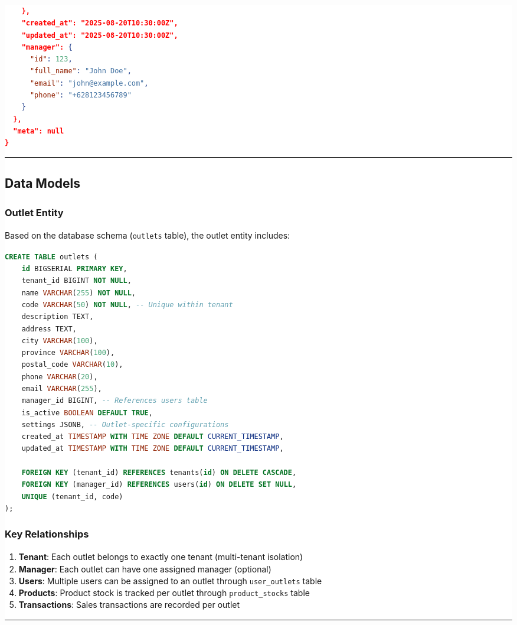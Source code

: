 ```json
    },
    "created_at": "2025-08-20T10:30:00Z",
    "updated_at": "2025-08-20T10:30:00Z",
    "manager": {
      "id": 123,
      "full_name": "John Doe",
      "email": "john@example.com",
      "phone": "+628123456789"
    }
  },
  "meta": null
}
```

---

## Data Models

### Outlet Entity

Based on the database schema (`outlets` table), the outlet entity includes:

```sql
CREATE TABLE outlets (
    id BIGSERIAL PRIMARY KEY,
    tenant_id BIGINT NOT NULL,
    name VARCHAR(255) NOT NULL,
    code VARCHAR(50) NOT NULL, -- Unique within tenant
    description TEXT,
    address TEXT,
    city VARCHAR(100),
    province VARCHAR(100),
    postal_code VARCHAR(10),
    phone VARCHAR(20),
    email VARCHAR(255),
    manager_id BIGINT, -- References users table
    is_active BOOLEAN DEFAULT TRUE,
    settings JSONB, -- Outlet-specific configurations
    created_at TIMESTAMP WITH TIME ZONE DEFAULT CURRENT_TIMESTAMP,
    updated_at TIMESTAMP WITH TIME ZONE DEFAULT CURRENT_TIMESTAMP,
    
    FOREIGN KEY (tenant_id) REFERENCES tenants(id) ON DELETE CASCADE,
    FOREIGN KEY (manager_id) REFERENCES users(id) ON DELETE SET NULL,
    UNIQUE (tenant_id, code)
);
```

### Key Relationships

1. **Tenant**: Each outlet belongs to exactly one tenant (multi-tenant isolation)
2. **Manager**: Each outlet can have one assigned manager (optional)
3. **Users**: Multiple users can be assigned to an outlet through `user_outlets` table
4. **Products**: Product stock is tracked per outlet through `product_stocks` table
5. **Transactions**: Sales transactions are recorded per outlet

---